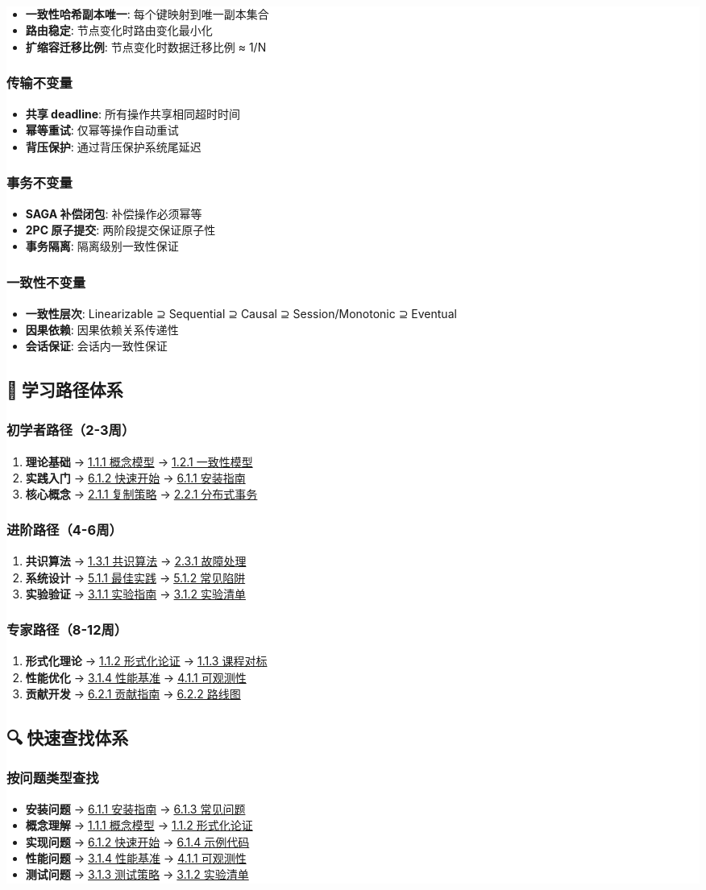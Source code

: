 - **一致性哈希副本唯一**: 每个键映射到唯一副本集合
- **路由稳定**: 节点变化时路由变化最小化
- **扩缩容迁移比例**: 节点变化时数据迁移比例 ≈ 1/N

### 传输不变量

- **共享 deadline**: 所有操作共享相同超时时间
- **幂等重试**: 仅幂等操作自动重试
- **背压保护**: 通过背压保护系统尾延迟

### 事务不变量

- **SAGA 补偿闭包**: 补偿操作必须幂等
- **2PC 原子提交**: 两阶段提交保证原子性
- **事务隔离**: 隔离级别一致性保证

### 一致性不变量

- **一致性层次**: Linearizable ⊇ Sequential ⊇ Causal ⊇ Session/Monotonic ⊇ Eventual
- **因果依赖**: 因果依赖关系传递性
- **会话保证**: 会话内一致性保证

## 🎯 学习路径体系

### 初学者路径（2-3周）

1. **理论基础** → [1.1.1 概念模型](./CONCEPT_MODEL.md) → [1.2.1 一致性模型](./consistency/README.md)
2. **实践入门** → [6.1.2 快速开始](./QUICKSTART.md) → [6.1.1 安装指南](./INSTALL.md)
3. **核心概念** → [2.1.1 复制策略](./replication/README.md) → [2.2.1 分布式事务](./transactions/README.md)

### 进阶路径（4-6周）

1. **共识算法** → [1.3.1 共识算法](./consensus/README.md) → [2.3.1 故障处理](./failure/README.md)
2. **系统设计** → [5.1.1 最佳实践](./design/BEST_PRACTICES.md) → [5.1.2 常见陷阱](./PITFALLS.md)
3. **实验验证** → [3.1.1 实验指南](./EXPERIMENT_GUIDE.md) → [3.1.2 实验清单](./experiments/CHECKLIST.md)

### 专家路径（8-12周）

1. **形式化理论** → [1.1.2 形式化论证](./FORMAL_ARGUMENTS.md) → [1.1.3 课程对标](./COURSE_ALIGNMENT.md)
2. **性能优化** → [3.1.4 性能基准](./performance/OPTIMIZATION.md) → [4.1.1 可观测性](./observability/README.md)
3. **贡献开发** → [6.2.1 贡献指南](../../CONTRIBUTING.md) → [6.2.2 路线图](./ROADMAP.md)

## 🔍 快速查找体系

### 按问题类型查找

- **安装问题** → [6.1.1 安装指南](./INSTALL.md) → [6.1.3 常见问题](./FAQ.md)
- **概念理解** → [1.1.1 概念模型](./CONCEPT_MODEL.md) → [1.1.2 形式化论证](./FORMAL_ARGUMENTS.md)
- **实现问题** → [6.1.2 快速开始](./QUICKSTART.md) → [6.1.4 示例代码](./examples/README.md)
- **性能问题** → [3.1.4 性能基准](./performance/OPTIMIZATION.md) → [4.1.1 可观测性](./observability/README.md)
- **测试问题** → [3.1.3 测试策略](./testing/README.md) → [3.1.2 实验清单](./experiments/CHECKLIST.md)
